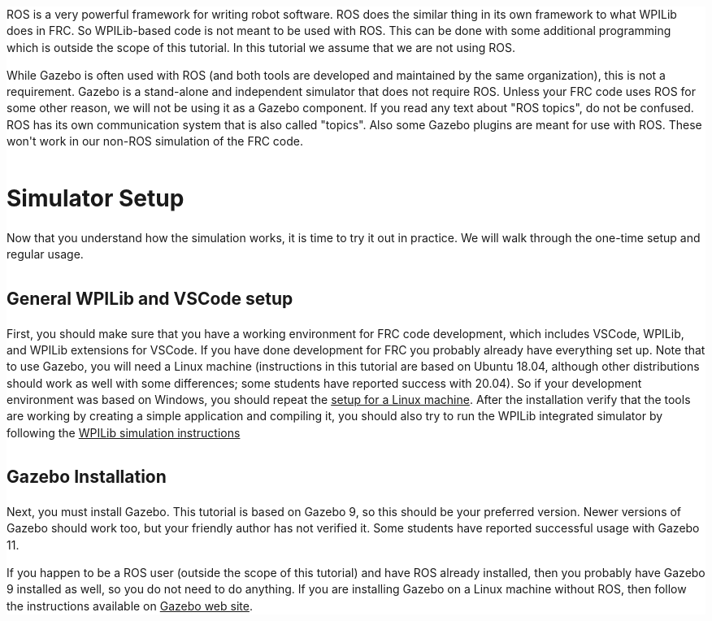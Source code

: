 ROS is a very powerful framework for writing robot software. ROS does the
similar thing in its own framework to what WPILib does in FRC. So
WPILib-based code is not meant
to be used with ROS. This can be done with some additional programming which
is outside the scope of this tutorial. In this tutorial we assume that we
are not using ROS.

While Gazebo is often used with ROS (and both tools are developed
and maintained by the same organization), this is not a requirement.
Gazebo is a stand-alone and independent simulator that does not require
ROS. Unless your FRC code uses ROS for some other reason, we will not be
using it as a Gazebo component. If you read any text about "ROS topics", do
not be confused. ROS has its own communication system that is also called
"topics". Also some Gazebo plugins are meant for use with ROS. These won't
work in our non-ROS simulation of the FRC code.

# Simulator Setup

Now that you understand how the simulation works, it is time to try it
out in practice. We will walk through the one-time setup and regular
usage.

## General WPILib and VSCode setup

First, you should make sure that you have a working environment for FRC
code development, which includes VSCode, WPILib, and WPILib extensions
for VSCode. If you have done development for FRC you probably already
have everything set up. Note that to use Gazebo, you will need a Linux
machine (instructions in this tutorial are based on Ubuntu 18.04, although
other distributions should work as well with some differences; some
students have reported success with 20.04). So if your
development environment was based on Windows, you should repeat the
[setup for a Linux machine](https://docs.wpilib.org/en/latest/docs/zero-to-robot/step-2/wpilib-setup.html). After the installation verify that the
tools are working by creating a simple application and compiling it, you
should also try to run the WPILib integrated simulator by following
the [WPILib simulation instructions](https://docs.wpilib.org/en/latest/docs/software/wpilib-tools/robot-simulation/index.html)

## Gazebo Installation

Next, you must install Gazebo. This tutorial is based on Gazebo 9, so this
should be your preferred version. Newer versions of Gazebo should work
too, but your friendly author has not verified it. Some students have reported
successful usage with Gazebo 11.

If you happen to be
a ROS user (outside the scope of this tutorial) and have ROS already
installed, then you probably have Gazebo 9 installed as well, so you do
not need to do anything. If you are installing Gazebo on a Linux
machine without ROS, then follow the instructions available on
[Gazebo web site](http://gazebosim.org/).
